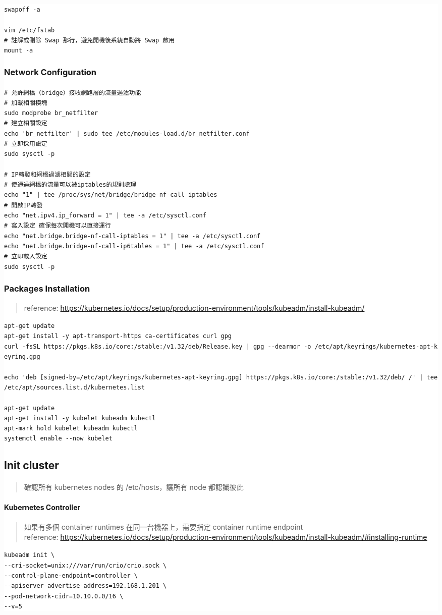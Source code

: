 ```shell
swapoff -a

vim /etc/fstab
# 註解或刪除 Swap 那行，避免開機後系統自動將 Swap 啟用
mount -a
```

### Network Configuration
```shell
# 允許網橋（bridge）接收網路層的流量過濾功能
# 加載相關模塊
sudo modprobe br_netfilter
# 建立相關設定
echo 'br_netfilter' | sudo tee /etc/modules-load.d/br_netfilter.conf
# 立即採用設定
sudo sysctl -p

# IP轉發和網橋過濾相關的設定
# 使通過網橋的流量可以被iptables的規則處理
echo "1" | tee /proc/sys/net/bridge/bridge-nf-call-iptables
# 開啟IP轉發
echo "net.ipv4.ip_forward = 1" | tee -a /etc/sysctl.conf
# 寫入設定 確保每次開機可以直接運行
echo "net.bridge.bridge-nf-call-iptables = 1" | tee -a /etc/sysctl.conf
echo "net.bridge.bridge-nf-call-ip6tables = 1" | tee -a /etc/sysctl.conf
# 立即載入設定
sudo sysctl -p
```

### Packages Installation
> reference: https://kubernetes.io/docs/setup/production-environment/tools/kubeadm/install-kubeadm/

```shell
apt-get update
apt-get install -y apt-transport-https ca-certificates curl gpg
curl -fsSL https://pkgs.k8s.io/core:/stable:/v1.32/deb/Release.key | gpg --dearmor -o /etc/apt/keyrings/kubernetes-apt-keyring.gpg

echo 'deb [signed-by=/etc/apt/keyrings/kubernetes-apt-keyring.gpg] https://pkgs.k8s.io/core:/stable:/v1.32/deb/ /' | tee /etc/apt/sources.list.d/kubernetes.list

apt-get update
apt-get install -y kubelet kubeadm kubectl
apt-mark hold kubelet kubeadm kubectl
systemctl enable --now kubelet
```

## Init cluster
> 確認所有 kubernetes nodes 的 /etc/hosts，讓所有 node 都認識彼此

#### Kubernetes Controller
> 如果有多個 container runtimes 在同一台機器上，需要指定 container runtime endpoint<br>
> reference: https://kubernetes.io/docs/setup/production-environment/tools/kubeadm/install-kubeadm/#installing-runtime
```shell
kubeadm init \
--cri-socket=unix:///var/run/crio/crio.sock \
--control-plane-endpoint=controller \
--apiserver-advertise-address=192.168.1.201 \
--pod-network-cidr=10.10.0.0/16 \
--v=5
```
